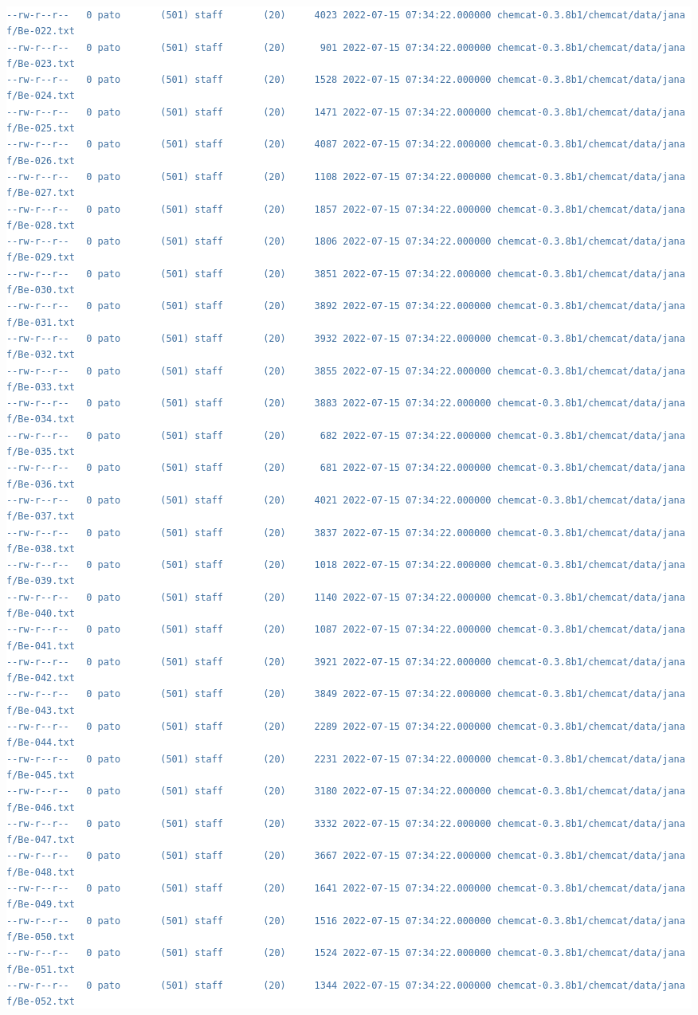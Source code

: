 ```diff
--rw-r--r--   0 pato       (501) staff       (20)     4023 2022-07-15 07:34:22.000000 chemcat-0.3.8b1/chemcat/data/janaf/Be-022.txt
--rw-r--r--   0 pato       (501) staff       (20)      901 2022-07-15 07:34:22.000000 chemcat-0.3.8b1/chemcat/data/janaf/Be-023.txt
--rw-r--r--   0 pato       (501) staff       (20)     1528 2022-07-15 07:34:22.000000 chemcat-0.3.8b1/chemcat/data/janaf/Be-024.txt
--rw-r--r--   0 pato       (501) staff       (20)     1471 2022-07-15 07:34:22.000000 chemcat-0.3.8b1/chemcat/data/janaf/Be-025.txt
--rw-r--r--   0 pato       (501) staff       (20)     4087 2022-07-15 07:34:22.000000 chemcat-0.3.8b1/chemcat/data/janaf/Be-026.txt
--rw-r--r--   0 pato       (501) staff       (20)     1108 2022-07-15 07:34:22.000000 chemcat-0.3.8b1/chemcat/data/janaf/Be-027.txt
--rw-r--r--   0 pato       (501) staff       (20)     1857 2022-07-15 07:34:22.000000 chemcat-0.3.8b1/chemcat/data/janaf/Be-028.txt
--rw-r--r--   0 pato       (501) staff       (20)     1806 2022-07-15 07:34:22.000000 chemcat-0.3.8b1/chemcat/data/janaf/Be-029.txt
--rw-r--r--   0 pato       (501) staff       (20)     3851 2022-07-15 07:34:22.000000 chemcat-0.3.8b1/chemcat/data/janaf/Be-030.txt
--rw-r--r--   0 pato       (501) staff       (20)     3892 2022-07-15 07:34:22.000000 chemcat-0.3.8b1/chemcat/data/janaf/Be-031.txt
--rw-r--r--   0 pato       (501) staff       (20)     3932 2022-07-15 07:34:22.000000 chemcat-0.3.8b1/chemcat/data/janaf/Be-032.txt
--rw-r--r--   0 pato       (501) staff       (20)     3855 2022-07-15 07:34:22.000000 chemcat-0.3.8b1/chemcat/data/janaf/Be-033.txt
--rw-r--r--   0 pato       (501) staff       (20)     3883 2022-07-15 07:34:22.000000 chemcat-0.3.8b1/chemcat/data/janaf/Be-034.txt
--rw-r--r--   0 pato       (501) staff       (20)      682 2022-07-15 07:34:22.000000 chemcat-0.3.8b1/chemcat/data/janaf/Be-035.txt
--rw-r--r--   0 pato       (501) staff       (20)      681 2022-07-15 07:34:22.000000 chemcat-0.3.8b1/chemcat/data/janaf/Be-036.txt
--rw-r--r--   0 pato       (501) staff       (20)     4021 2022-07-15 07:34:22.000000 chemcat-0.3.8b1/chemcat/data/janaf/Be-037.txt
--rw-r--r--   0 pato       (501) staff       (20)     3837 2022-07-15 07:34:22.000000 chemcat-0.3.8b1/chemcat/data/janaf/Be-038.txt
--rw-r--r--   0 pato       (501) staff       (20)     1018 2022-07-15 07:34:22.000000 chemcat-0.3.8b1/chemcat/data/janaf/Be-039.txt
--rw-r--r--   0 pato       (501) staff       (20)     1140 2022-07-15 07:34:22.000000 chemcat-0.3.8b1/chemcat/data/janaf/Be-040.txt
--rw-r--r--   0 pato       (501) staff       (20)     1087 2022-07-15 07:34:22.000000 chemcat-0.3.8b1/chemcat/data/janaf/Be-041.txt
--rw-r--r--   0 pato       (501) staff       (20)     3921 2022-07-15 07:34:22.000000 chemcat-0.3.8b1/chemcat/data/janaf/Be-042.txt
--rw-r--r--   0 pato       (501) staff       (20)     3849 2022-07-15 07:34:22.000000 chemcat-0.3.8b1/chemcat/data/janaf/Be-043.txt
--rw-r--r--   0 pato       (501) staff       (20)     2289 2022-07-15 07:34:22.000000 chemcat-0.3.8b1/chemcat/data/janaf/Be-044.txt
--rw-r--r--   0 pato       (501) staff       (20)     2231 2022-07-15 07:34:22.000000 chemcat-0.3.8b1/chemcat/data/janaf/Be-045.txt
--rw-r--r--   0 pato       (501) staff       (20)     3180 2022-07-15 07:34:22.000000 chemcat-0.3.8b1/chemcat/data/janaf/Be-046.txt
--rw-r--r--   0 pato       (501) staff       (20)     3332 2022-07-15 07:34:22.000000 chemcat-0.3.8b1/chemcat/data/janaf/Be-047.txt
--rw-r--r--   0 pato       (501) staff       (20)     3667 2022-07-15 07:34:22.000000 chemcat-0.3.8b1/chemcat/data/janaf/Be-048.txt
--rw-r--r--   0 pato       (501) staff       (20)     1641 2022-07-15 07:34:22.000000 chemcat-0.3.8b1/chemcat/data/janaf/Be-049.txt
--rw-r--r--   0 pato       (501) staff       (20)     1516 2022-07-15 07:34:22.000000 chemcat-0.3.8b1/chemcat/data/janaf/Be-050.txt
--rw-r--r--   0 pato       (501) staff       (20)     1524 2022-07-15 07:34:22.000000 chemcat-0.3.8b1/chemcat/data/janaf/Be-051.txt
--rw-r--r--   0 pato       (501) staff       (20)     1344 2022-07-15 07:34:22.000000 chemcat-0.3.8b1/chemcat/data/janaf/Be-052.txt
```